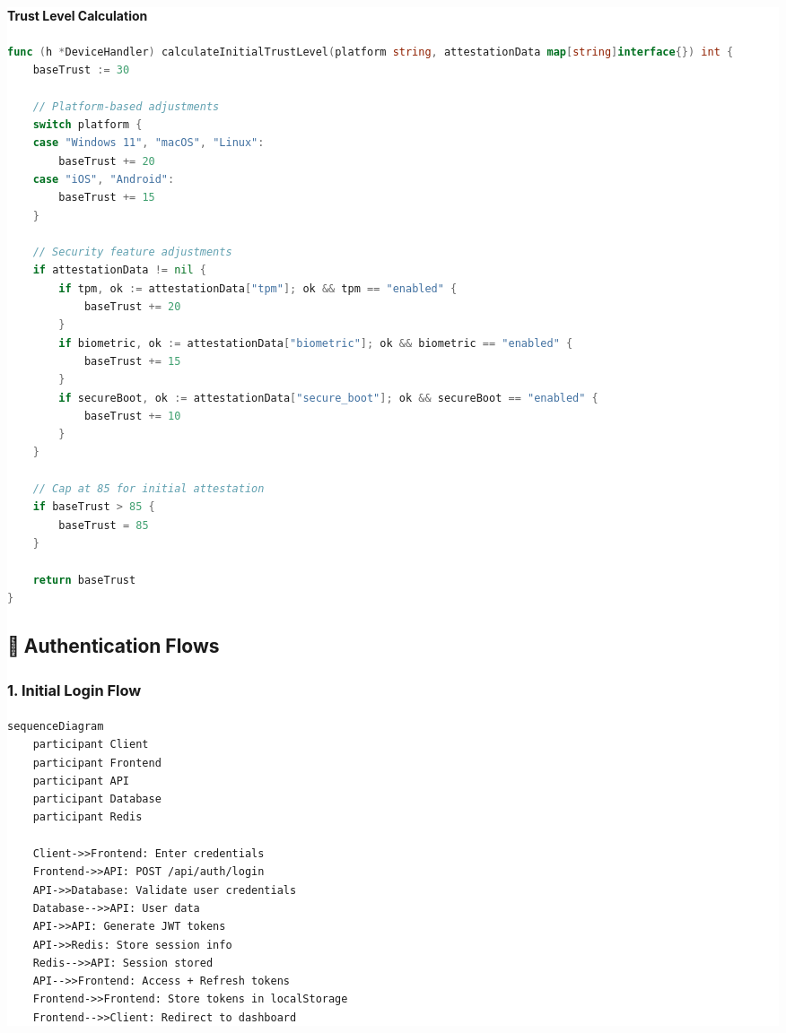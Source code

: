 #### Trust Level Calculation
```go
func (h *DeviceHandler) calculateInitialTrustLevel(platform string, attestationData map[string]interface{}) int {
    baseTrust := 30
    
    // Platform-based adjustments
    switch platform {
    case "Windows 11", "macOS", "Linux":
        baseTrust += 20
    case "iOS", "Android":
        baseTrust += 15
    }
    
    // Security feature adjustments
    if attestationData != nil {
        if tpm, ok := attestationData["tpm"]; ok && tpm == "enabled" {
            baseTrust += 20
        }
        if biometric, ok := attestationData["biometric"]; ok && biometric == "enabled" {
            baseTrust += 15
        }
        if secureBoot, ok := attestationData["secure_boot"]; ok && secureBoot == "enabled" {
            baseTrust += 10
        }
    }
    
    // Cap at 85 for initial attestation
    if baseTrust > 85 {
        baseTrust = 85
    }
    
    return baseTrust
}
```

## 🔄 Authentication Flows

### 1. Initial Login Flow

```mermaid
sequenceDiagram
    participant Client
    participant Frontend
    participant API
    participant Database
    participant Redis

    Client->>Frontend: Enter credentials
    Frontend->>API: POST /api/auth/login
    API->>Database: Validate user credentials
    Database-->>API: User data
    API->>API: Generate JWT tokens
    API->>Redis: Store session info
    Redis-->>API: Session stored
    API-->>Frontend: Access + Refresh tokens
    Frontend->>Frontend: Store tokens in localStorage
    Frontend-->>Client: Redirect to dashboard
```
